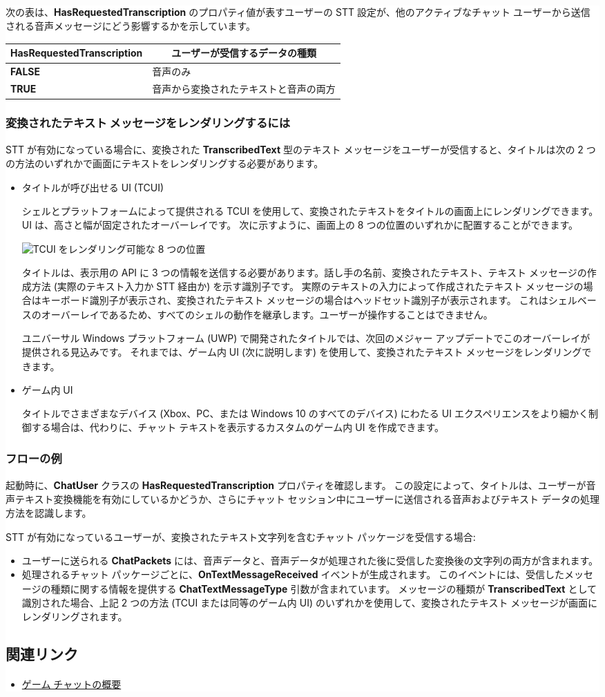 次の表は、**HasRequestedTranscription** のプロパティ値が表すユーザーの STT 設定が、他のアクティブなチャット ユーザーから送信される音声メッセージにどう影響するかを示しています。

|HasRequestedTranscription     |ユーザーが受信するデータの種類                                                         |
|------------------------------|--------------------------------------------------------------------------------------|
|**FALSE**                     |音声のみ                                                                            |
|**TRUE**                      |音声から変換されたテキストと音声の両方                                                       |


### <a name="to-render-a-transcribed-text-message"></a>変換されたテキスト メッセージをレンダリングするには

STT が有効になっている場合に、変換された **TranscribedText** 型のテキスト メッセージをユーザーが受信すると、タイトルは次の 2 つの方法のいずれかで画面にテキストをレンダリングする必要があります。

* タイトルが呼び出せる UI (TCUI)

  シェルとプラットフォームによって提供される TCUI を使用して、変換されたテキストをタイトルの画面上にレンダリングできます。 UI は、高さと幅が固定されたオーバーレイです。 次に示すように、画面上の 8 つの位置のいずれかに配置することができます。

  ![TCUI をレンダリング可能な 8 つの位置](../../images/multiplayer/tcui-render-positions.png)

  タイトルは、表示用の API に 3 つの情報を送信する必要があります。話し手の名前、変換されたテキスト、テキスト メッセージの作成方法 (実際のテキスト入力か STT 経由か) を示す識別子です。 実際のテキストの入力によって作成されたテキスト メッセージの場合はキーボード識別子が表示され、変換されたテキスト メッセージの場合はヘッドセット識別子が表示されます。 これはシェルベースのオーバーレイであるため、すべてのシェルの動作を継承します。ユーザーが操作することはできません。

  ユニバーサル Windows プラットフォーム (UWP) で開発されたタイトルでは、次回のメジャー アップデートでこのオーバーレイが提供される見込みです。 それまでは、ゲーム内 UI (次に説明します) を使用して、変換されたテキスト メッセージをレンダリングできます。

* ゲーム内 UI

  タイトルでさまざまなデバイス (Xbox、PC、または Windows 10 のすべてのデバイス) にわたる UI エクスペリエンスをより細かく制御する場合は、代わりに、チャット テキストを表示するカスタムのゲーム内 UI を作成できます。

### <a name="example-flow"></a>フローの例

起動時に、**ChatUser** クラスの **HasRequestedTranscription** プロパティを確認します。 この設定によって、タイトルは、ユーザーが音声テキスト変換機能を有効にしているかどうか、さらにチャット セッション中にユーザーに送信される音声およびテキスト データの処理方法を認識します。

STT が有効になっているユーザーが、変換されたテキスト文字列を含むチャット パッケージを受信する場合:
* ユーザーに送られる **ChatPackets** には、音声データと、音声データが処理された後に受信した変換後の文字列の両方が含まれます。
* 処理されるチャット パッケージごとに、**OnTextMessageReceived** イベントが生成されます。 このイベントには、受信したメッセージの種類に関する情報を提供する **ChatTextMessageType** 引数が含まれています。 メッセージの種類が **TranscribedText** として識別された場合、上記 2 つの方法 (TCUI または同等のゲーム内 UI) のいずれかを使用して、変換されたテキスト メッセージが画面にレンダリングされます。

## <a name="related-links"></a>関連リンク

* [ゲーム チャットの概要](gamechat-overview.md)
